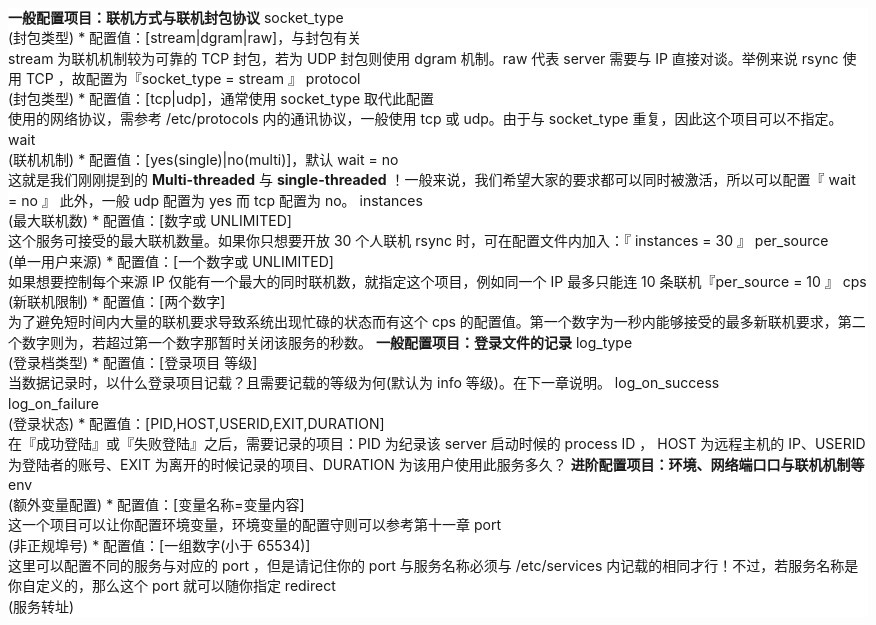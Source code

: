 <tr><td colspan="2"><b>一般配置项目：联机方式与联机封包协议</b></td></tr>
<tr>
	<td align="center">socket_type<br>(封包类型)</td>
	<td>
		* 配置值：[stream|dgram|raw]，与封包有关<br>
		stream 为联机机制较为可靠的 TCP 封包，若为 UDP 封包则使用 dgram 机制。raw 代表 server 需要与 IP 直接对谈。举例来说 rsync 使用 TCP ，故配置为『socket_type = stream 』</td></tr>
<tr>
	<td align="center">protocol<br>(封包类型)</td>
	<td>
		* 配置值：[tcp|udp]，通常使用 socket_type 取代此配置<br>
		使用的网络协议，需参考 /etc/protocols 内的通讯协议，一般使用 tcp 或 udp。由于与 socket_type 重复，因此这个项目可以不指定。</td></tr>
<tr>
	<td align="center">wait<br>(联机机制)</td>
	<td>
		* 配置值：[yes(single)|no(multi)]，默认 wait = no<br>
		这就是我们刚刚提到的 <b>Multi-threaded</b> 与 <b>single-threaded</b> 
		！一般来说，我们希望大家的要求都可以同时被激活，所以可以配置『 wait = no 』
		此外，一般 udp 配置为 yes 而 tcp 配置为 no。</td></tr>
<tr>
	<td align="center">instances<br>(最大联机数)</td>
	<td>
		* 配置值：[数字或 UNLIMITED]<br>
		这个服务可接受的最大联机数量。如果你只想要开放 30 个人联机 rsync 时，可在配置文件内加入：『
		instances = 30 』</td></tr>
<tr>
	<td align="center">per_source<br>(单一用户来源)</td>
	<td>
		* 配置值：[一个数字或 UNLIMITED]<br>
		如果想要控制每个来源 IP 仅能有一个最大的同时联机数，就指定这个项目，例如同一个 IP 最多只能连 10 条联机『per_source = 10 』</td></tr>
<tr>
	<td align="center">cps<br>(新联机限制)</td>
	<td>
		* 配置值：[两个数字]<br>
		为了避免短时间内大量的联机要求导致系统出现忙碌的状态而有这个 cps 的配置值。第一个数字为一秒内能够接受的最多新联机要求，第二个数字则为，若超过第一个数字那暂时关闭该服务的秒数。</td></tr>

<tr><td colspan="2"><b>一般配置项目：登录文件的记录</b></td></tr>
<tr>
	<td align="center">log_type<br>(登录档类型)</td>
	<td>
		* 配置值：[登录项目  等级]<br>
		当数据记录时，以什么登录项目记载？且需要记载的等级为何(默认为 info 等级)。在下一章说明。</td></tr>
<tr>
	<td align="center">log_on_success<br>log_on_failure<br>(登录状态)</td>
	<td>
		* 配置值：[PID,HOST,USERID,EXIT,DURATION]<br>
		在『成功登陆』或『失败登陆』之后，需要记录的项目：PID 为纪录该 server 启动时候的 process ID ，
		HOST 为远程主机的 IP、USERID 为登陆者的账号、EXIT 为离开的时候记录的项目、DURATION 为该用户使用此服务多久？</td></tr>

<tr><td colspan="2"><b>进阶配置项目：环境、网络端口口与联机机制等</b></td></tr>
<tr>
	<td align="center">env<br>(额外变量配置)</td>
	<td>
		* 配置值：[变量名称=变量内容]<br>
		这一个项目可以让你配置环境变量，环境变量的配置守则可以参考第十一章</td></tr>
<tr>
	<td align="center">port<br>(非正规埠号)</td>
	<td>
		* 配置值：[一组数字(小于 65534)]<br>
		这里可以配置不同的服务与对应的 port ，但是请记住你的 port 与服务名称必须与 /etc/services 
		内记载的相同才行！不过，若服务名称是你自定义的，那么这个 port 就可以随你指定</td></tr>
<tr>
	<td align="center">redirect<br>(服务转址)</td>